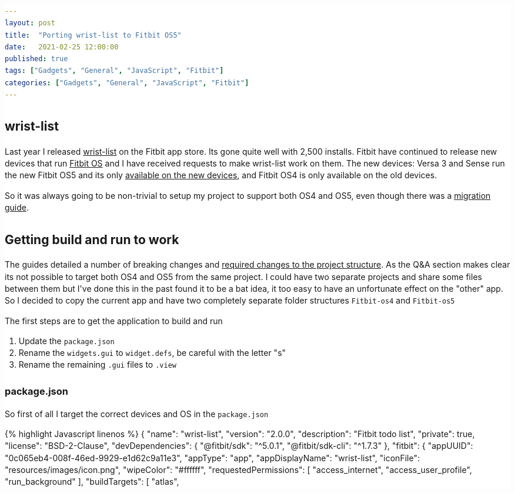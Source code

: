 ```yaml
---
layout: post
title:  "Porting wrist-list to Fitbit OS5"
date:   2021-02-25 12:00:00
published: true
tags: ["Gadgets", "General", "JavaScript", "Fitbit"]
categories: ["Gadgets", "General", "JavaScript", "Fitbit"]
---
```


## wrist-list

Last year I released [wrist-list][wrist-list-url] on the Fitbit app store. Its gone quite well with 2,500 installs. Fitbit have continued to release new devices that run [Fitbit OS][fitbit-smartwatches-url] and I have received requests to make wrist-list work on them. The new devices: Versa 3 and Sense run the new Fitbit OS5 and its only [available on the new devices][fitbit-os-url], and Fitbit OS4 is only available on the old devices.

So it was always going to be non-trivial to setup my project to support both OS4 and OS5, even though there was a [migration guide][fitbit-migration-guide].

## Getting build and run to work

The guides detailed a number of breaking changes and [required changes to the project structure][fitbit-announcing-os5]. As the Q&A section makes clear its not possible to target both OS4 and OS5 from the same project. I could have two separate projects and share some files between them but I've done this in the past found it to be a bat idea, it too easy to have an unfortunate effect on the "other" app. So I decided to copy the current app and have two completely separate folder structures `Fitbit-os4` and `Fitbit-os5`

The first steps are to get the application to build and run

1. Update the `package.json`
1. Rename the `widgets.gui` to `widget.defs`, be careful with the letter "s"
1. Rename the remaining `.gui` files to `.view`

### package.json

So first of all I target the correct devices and OS in the `package.json`

{% highlight Javascript linenos %}
{
  "name": "wrist-list",
  "version": "2.0.0",
  "description": "Fitbit todo list",
  "private": true,
  "license": "BSD-2-Clause",
  "devDependencies": {
    "@fitbit/sdk": "^5.0.1",
    "@fitbit/sdk-cli": "^1.7.3"
  },
  "fitbit": {
    "appUUID": "0c065eb4-008f-46ed-9929-e1d62c9a11e3",
    "appType": "app",
    "appDisplayName": "wrist-list",
    "iconFile": "resources/images/icon.png",
    "wipeColor": "#ffffff",
    "requestedPermissions": [
      "access_internet",
      "access_user_profile",
      "run_background"
    ],
    "buildTargets": [
      "atlas",

[wrist-list-url]:               https://gallery.fitbit.com/details/0c065eb4-008f-46ed-9929-e1d62c9a11e3
[fitbit-smartwatches-url]:      https://www.fitbit.com/us/products/smartwatches
[fitbit-os-url]:                https://help.fitbit.com/articles/en_US/Help_article/2302.htm
[fitbit-migration-guide]:       https://dev.fitbit.com/build/guides/migration/
[fitbit-announcing-os5]:        https://dev.fitbit.com/blog/2020-09-24-announcing-fitbit-os-sdk-5.0/
[checkbox-question-url]:        https://community.fitbit.com/t5/SDK-Development/Checkboxes-on-SDK-5/td-p/4600660
[sdk-guide-component-url]:      https://dev.fitbit.com/build/guides/user-interface/svg-components/views/#tile-list
[previous-post-url]:            /blog/2020/04/23/fitbit-vlist-management
[design-assets-repo]:           https://github.com/Fitbit/sdk-design-assets
[versa-url]:                    https://www.fitbit.com/nz/shop/versa
[fitbit-sdk-url]:               https://dev.fitbit.com/build/guides/
[views-guide-url]:              https://dev.fitbit.com/build/guides/user-interface/svg-components/views/
[vtilelist-example-url]:        https://community.fitbit.com/t5/SDK-Development/Example-for-VirtualTileList/td-p/2677410
[checkbox-example-url]:         https://community.fitbit.com/t5/SDK-Development/Checkbox-component/td-p/2577867
[list-example-url]:             https://github.com/adiroiban/fitbit-os-assistant-relay
[checkbox-colour-url]:          https://community.fitbit.com/t5/SDK-Development/Change-color-of-checkbox/td-p/2673670